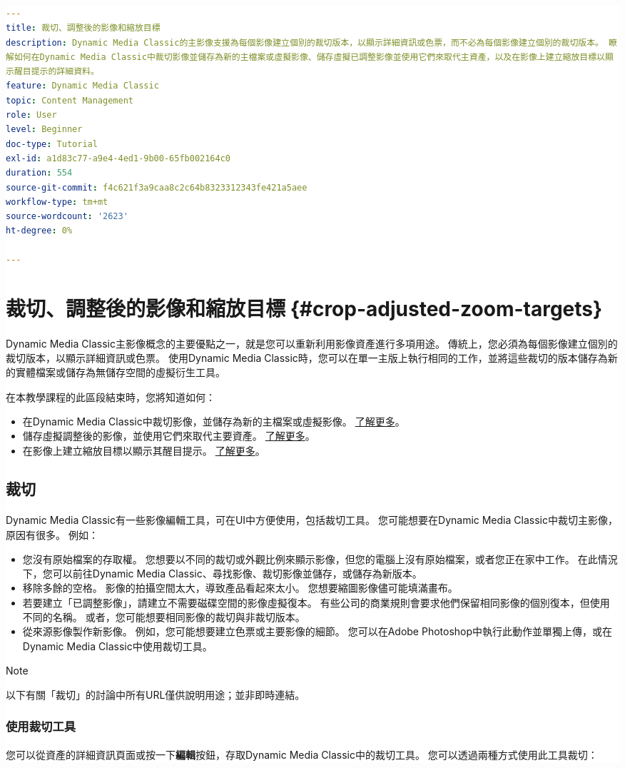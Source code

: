 ```yaml
---
title: 裁切、調整後的影像和縮放目標
description: Dynamic Media Classic的主影像支援為每個影像建立個別的裁切版本，以顯示詳細資訊或色票，而不必為每個影像建立個別的裁切版本。 瞭解如何在Dynamic Media Classic中裁切影像並儲存為新的主檔案或虛擬影像、儲存虛擬已調整影像並使用它們來取代主資產，以及在影像上建立縮放目標以顯示醒目提示的詳細資料。
feature: Dynamic Media Classic
topic: Content Management
role: User
level: Beginner
doc-type: Tutorial
exl-id: a1d83c77-a9e4-4ed1-9b00-65fb002164c0
duration: 554
source-git-commit: f4c621f3a9caa8c2c64b8323312343fe421a5aee
workflow-type: tm+mt
source-wordcount: '2623'
ht-degree: 0%

---
```


# 裁切、調整後的影像和縮放目標 {#crop-adjusted-zoom-targets}

Dynamic Media Classic主影像概念的主要優點之一，就是您可以重新利用影像資產進行多項用途。 傳統上，您必須為每個影像建立個別的裁切版本，以顯示詳細資訊或色票。 使用Dynamic Media Classic時，您可以在單一主版上執行相同的工作，並將這些裁切的版本儲存為新的實體檔案或儲存為無儲存空間的虛擬衍生工具。

在本教學課程的此區段結束時，您將知道如何：

- 在Dynamic Media Classic中裁切影像，並儲存為新的主檔案或虛擬影像。 [了解更多](https://experienceleague.adobe.com/docs/dynamic-media-classic/using/master-files/cropping-image.html?lang=zh-Hant)。
- 儲存虛擬調整後的影像，並使用它們來取代主要資產。 [了解更多](https://experienceleague.adobe.com/docs/dynamic-media-classic/using/master-files/adjusting-image.html?lang=zh-Hant)。
- 在影像上建立縮放目標以顯示其醒目提示。 [了解更多](https://experienceleague.adobe.com/docs/dynamic-media-classic/using/zoom/creating-zoom-targets-guided-zoom.html?lang=zh-Hant)。

## 裁切

Dynamic Media Classic有一些影像編輯工具，可在UI中方便使用，包括裁切工具。 您可能想要在Dynamic Media Classic中裁切主影像，原因有很多。 例如：

- 您沒有原始檔案的存取權。 您想要以不同的裁切或外觀比例來顯示影像，但您的電腦上沒有原始檔案，或者您正在家中工作。 在此情況下，您可以前往Dynamic Media Classic、尋找影像、裁切影像並儲存，或儲存為新版本。
- 移除多餘的空格。 影像的拍攝空間太大，導致產品看起來太小。 您想要縮圖影像儘可能填滿畫布。
- 若要建立「已調整影像」，請建立不需要磁碟空間的影像虛擬復本。 有些公司的商業規則會要求他們保留相同影像的個別復本，但使用不同的名稱。 或者，您可能想要相同影像的裁切與非裁切版本。
- 從來源影像製作新影像。 例如，您可能想要建立色票或主要影像的細節。 您可以在Adobe Photoshop中執行此動作並單獨上傳，或在Dynamic Media Classic中使用裁切工具。

>[!NOTE]
>
>以下有關「裁切」的討論中所有URL僅供說明用途；並非即時連結。

### 使用裁切工具

您可以從資產的詳細資訊頁面或按一下&#x200B;**編輯**&#x200B;按鈕，存取Dynamic Media Classic中的裁切工具。 您可以透過兩種方式使用此工具裁切：
